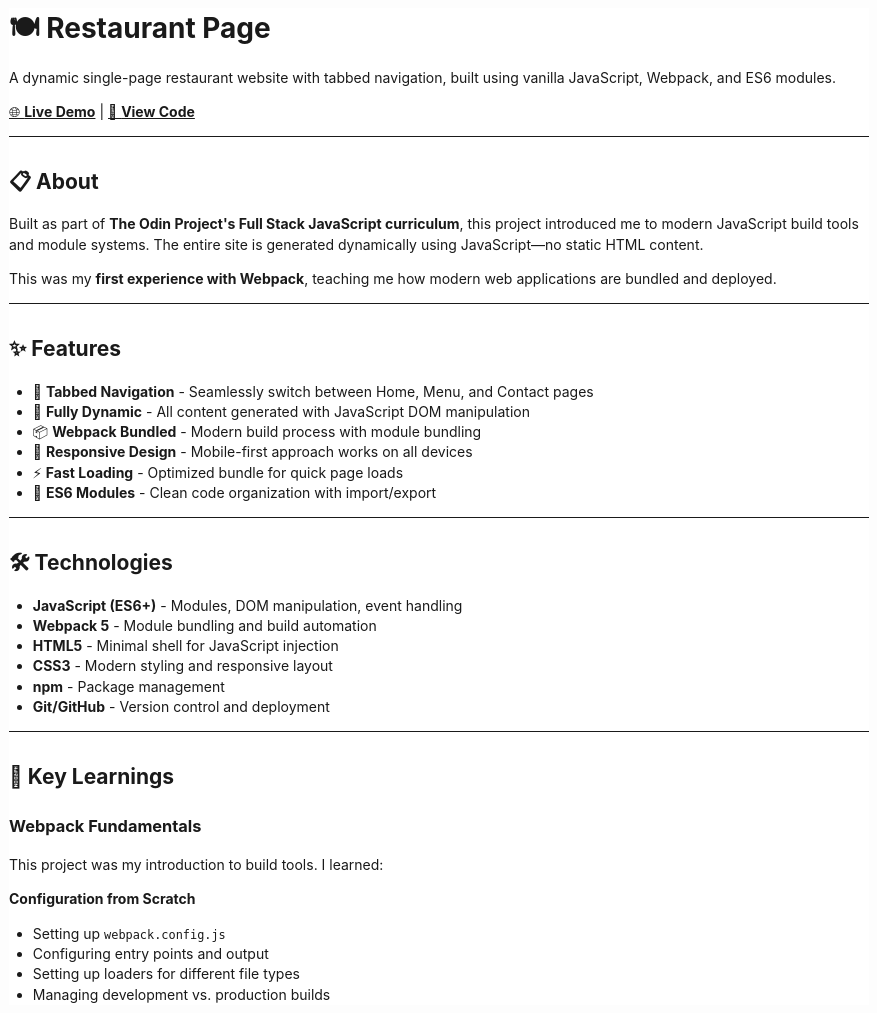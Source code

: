 # 🍽️ Restaurant Page

A dynamic single-page restaurant website with tabbed navigation, built using vanilla JavaScript, Webpack, and ES6 modules.

[🌐 **Live Demo**](https://k7le-777.github.io/restaurant-page/) | [📝 **View Code**](https://github.com/k7le-777/restaurant-page)

---

## 📋 About

Built as part of **The Odin Project's Full Stack JavaScript curriculum**, this project introduced me to modern JavaScript build tools and module systems. The entire site is generated dynamically using JavaScript—no static HTML content.

This was my **first experience with Webpack**, teaching me how modern web applications are bundled and deployed.

---

## ✨ Features

- 📑 **Tabbed Navigation** - Seamlessly switch between Home, Menu, and Contact pages
- 🎨 **Fully Dynamic** - All content generated with JavaScript DOM manipulation
- 📦 **Webpack Bundled** - Modern build process with module bundling
- 📱 **Responsive Design** - Mobile-first approach works on all devices
- ⚡ **Fast Loading** - Optimized bundle for quick page loads
- 🎯 **ES6 Modules** - Clean code organization with import/export

---

## 🛠️ Technologies

- **JavaScript (ES6+)** - Modules, DOM manipulation, event handling
- **Webpack 5** - Module bundling and build automation
- **HTML5** - Minimal shell for JavaScript injection
- **CSS3** - Modern styling and responsive layout
- **npm** - Package management
- **Git/GitHub** - Version control and deployment

---

## 🧠 Key Learnings

### Webpack Fundamentals

This project was my introduction to build tools. I learned:

**Configuration from Scratch**
- Setting up `webpack.config.js`
- Configuring entry points and output
- Setting up loaders for different file types
- Managing development vs. production builds
